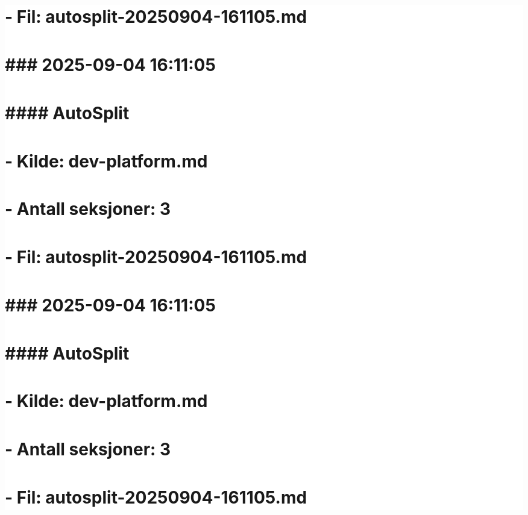 # \- Fil: autosplit-20250904-161105.md

#

#

#

#

# \### 2025-09-04 16:11:05

# \#### AutoSplit

# \- Kilde: dev-platform.md

# \- Antall seksjoner: 3

# \- Fil: autosplit-20250904-161105.md

#

#

#

#

# \### 2025-09-04 16:11:05

# \#### AutoSplit

# \- Kilde: dev-platform.md

# \- Antall seksjoner: 3

# \- Fil: autosplit-20250904-161105.md

#

#

#

